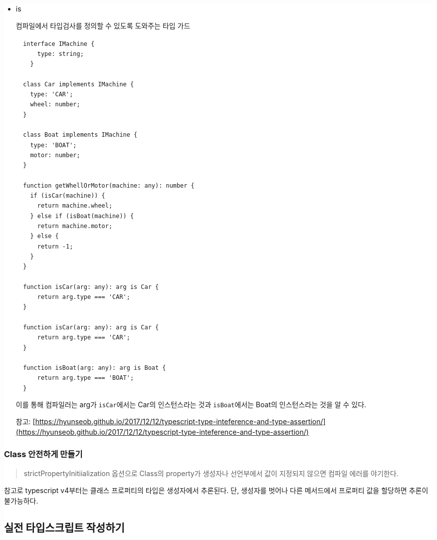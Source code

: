 * is

  컴파일에서 타입검사를 정의할 수 있도록 도와주는 타입 가드

  ```text
    interface IMachine {
        type: string;
      }

    class Car implements IMachine {
      type: 'CAR';
      wheel: number;
    }

    class Boat implements IMachine {
      type: 'BOAT';
      motor: number;
    }

    function getWhellOrMotor(machine: any): number {
      if (isCar(machine)) {
        return machine.wheel;
      } else if (isBoat(machine)) {
        return machine.motor;
      } else {
        return -1;
      }
    }

    function isCar(arg: any): arg is Car {
        return arg.type === 'CAR';
    }

    function isCar(arg: any): arg is Car {
        return arg.type === 'CAR';
    }

    function isBoat(arg: any): arg is Boat {
        return arg.type === 'BOAT';
    }
  ```

  이를 통해 컴파일러는 arg가 `isCar`에서는 Car의 인스턴스라는 것과 `isBoat`에서는 Boat의 인스턴스라는 것을 알 수 있다.

  참고: [https://hyunseob.github.io/2017/12/12/typescript-type-inteference-and-type-assertion/](https://hyunseob.github.io/2017/12/12/typescript-type-inteference-and-type-assertion/)

### Class 안전하게 만들기

> strictPropertyInitiialization 옵션으로 Class의 property가 생성자나 선언부에서 값이 지정되지 않으면 컴파일 에러를 야기한다.

참고로 typescript v4부터는 클래스 프로퍼티의 타입은 생성자에서 추론된다. 단, 생성자를 벗어나 다른 메서드에서 프로퍼티 값을 할당하면 추론이 불가능하다.

## 실전 타입스크립트 작성하기
